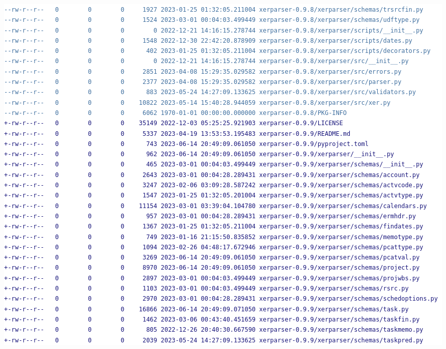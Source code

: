 ```diff
--rw-r--r--   0        0        0     1927 2023-01-25 01:32:05.211004 xerparser-0.9.8/xerparser/schemas/trsrcfin.py
--rw-r--r--   0        0        0     1524 2023-03-01 00:04:03.499449 xerparser-0.9.8/xerparser/schemas/udftype.py
--rw-r--r--   0        0        0        0 2022-12-21 14:16:15.278744 xerparser-0.9.8/xerparser/scripts/__init__.py
--rw-r--r--   0        0        0     1548 2022-12-30 22:42:20.878909 xerparser-0.9.8/xerparser/scripts/dates.py
--rw-r--r--   0        0        0      402 2023-01-25 01:32:05.211004 xerparser-0.9.8/xerparser/scripts/decorators.py
--rw-r--r--   0        0        0        0 2022-12-21 14:16:15.278744 xerparser-0.9.8/xerparser/src/__init__.py
--rw-r--r--   0        0        0     2851 2023-04-08 15:29:35.029582 xerparser-0.9.8/xerparser/src/errors.py
--rw-r--r--   0        0        0     2377 2023-04-08 15:29:35.029582 xerparser-0.9.8/xerparser/src/parser.py
--rw-r--r--   0        0        0      883 2023-05-24 14:27:09.133625 xerparser-0.9.8/xerparser/src/validators.py
--rw-r--r--   0        0        0    10822 2023-05-14 15:40:28.944059 xerparser-0.9.8/xerparser/src/xer.py
--rw-r--r--   0        0        0     6062 1970-01-01 00:00:00.000000 xerparser-0.9.8/PKG-INFO
+-rw-r--r--   0        0        0    35149 2022-12-03 05:25:25.921903 xerparser-0.9.9/LICENSE
+-rw-r--r--   0        0        0     5337 2023-04-19 13:53:53.195483 xerparser-0.9.9/README.md
+-rw-r--r--   0        0        0      743 2023-06-14 20:49:09.061050 xerparser-0.9.9/pyproject.toml
+-rw-r--r--   0        0        0      962 2023-06-14 20:49:09.061050 xerparser-0.9.9/xerparser/__init__.py
+-rw-r--r--   0        0        0      465 2023-03-01 00:04:03.499449 xerparser-0.9.9/xerparser/schemas/__init__.py
+-rw-r--r--   0        0        0     2643 2023-03-01 00:04:28.289431 xerparser-0.9.9/xerparser/schemas/account.py
+-rw-r--r--   0        0        0     3247 2023-02-06 03:09:28.587242 xerparser-0.9.9/xerparser/schemas/actvcode.py
+-rw-r--r--   0        0        0     1547 2023-01-25 01:32:05.201004 xerparser-0.9.9/xerparser/schemas/actvtype.py
+-rw-r--r--   0        0        0    11154 2023-03-01 03:39:04.104780 xerparser-0.9.9/xerparser/schemas/calendars.py
+-rw-r--r--   0        0        0      957 2023-03-01 00:04:28.289431 xerparser-0.9.9/xerparser/schemas/ermhdr.py
+-rw-r--r--   0        0        0     1367 2023-01-25 01:32:05.211004 xerparser-0.9.9/xerparser/schemas/findates.py
+-rw-r--r--   0        0        0      749 2023-01-16 21:15:50.835852 xerparser-0.9.9/xerparser/schemas/memotype.py
+-rw-r--r--   0        0        0     1094 2023-02-26 04:48:17.672946 xerparser-0.9.9/xerparser/schemas/pcattype.py
+-rw-r--r--   0        0        0     3269 2023-06-14 20:49:09.061050 xerparser-0.9.9/xerparser/schemas/pcatval.py
+-rw-r--r--   0        0        0     8970 2023-06-14 20:49:09.061050 xerparser-0.9.9/xerparser/schemas/project.py
+-rw-r--r--   0        0        0     2897 2023-03-01 00:04:03.499449 xerparser-0.9.9/xerparser/schemas/projwbs.py
+-rw-r--r--   0        0        0     1103 2023-03-01 00:04:03.499449 xerparser-0.9.9/xerparser/schemas/rsrc.py
+-rw-r--r--   0        0        0     2970 2023-03-01 00:04:28.289431 xerparser-0.9.9/xerparser/schemas/schedoptions.py
+-rw-r--r--   0        0        0    16866 2023-06-14 20:49:09.071050 xerparser-0.9.9/xerparser/schemas/task.py
+-rw-r--r--   0        0        0     1462 2023-03-06 00:43:40.451659 xerparser-0.9.9/xerparser/schemas/taskfin.py
+-rw-r--r--   0        0        0      805 2022-12-26 20:40:30.667590 xerparser-0.9.9/xerparser/schemas/taskmemo.py
+-rw-r--r--   0        0        0     2039 2023-05-24 14:27:09.133625 xerparser-0.9.9/xerparser/schemas/taskpred.py
```